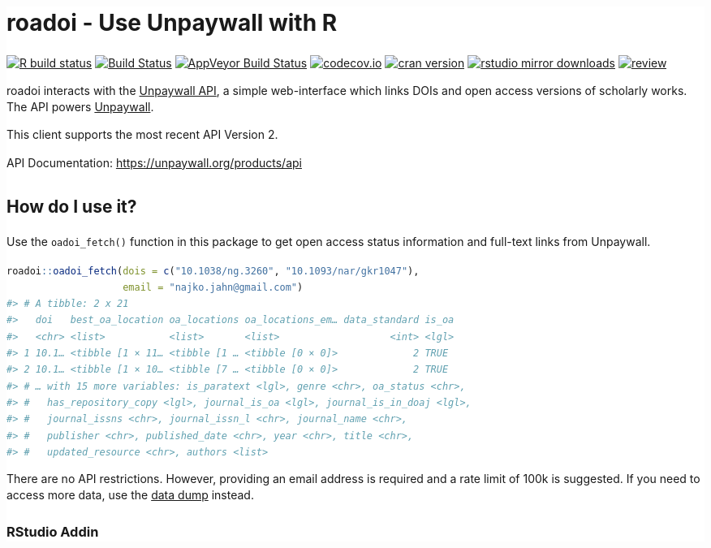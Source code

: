 # roadoi - Use Unpaywall with R



[![R build status](https://github.com/ropensci/roadoi/workflows/R-CMD-check/badge.svg)](https://github.com/ropensci/roadoi/actions)
[![Build Status](https://travis-ci.org/ropensci/roadoi.svg?branch=master)](https://travis-ci.org/ropensci/roadoi)
[![AppVeyor Build Status](https://ci.appveyor.com/api/projects/status/github/ropensci/roadoi?branch=master&svg=true)](https://ci.appveyor.com/project/ropensci/roadoi)
[![codecov.io](https://codecov.io/github/ropensci/roadoi/coverage.svg?branch=master)](https://codecov.io/github/ropensci/roadoi?branch=master)
[![cran version](http://www.r-pkg.org/badges/version/roadoi)](https://cran.r-project.org/package=roadoi)
[![rstudio mirror downloads](http://cranlogs.r-pkg.org/badges/roadoi)](https://github.com/r-hub/cranlogs.app)
[![review](https://badges.ropensci.org/115_status.svg)](https://github.com/ropensci/software-review/issues/115)



roadoi interacts with the [Unpaywall API](https://unpaywall.org/products/api), 
a simple web-interface which links DOIs and open access versions of scholarly works. 
The API powers [Unpaywall](https://unpaywall.org/).

This client supports the most recent API Version 2.

API Documentation: <https://unpaywall.org/products/api>

## How do I use it? 

Use the `oadoi_fetch()` function in this package to get open access status
information and full-text links from Unpaywall.



```r
roadoi::oadoi_fetch(dois = c("10.1038/ng.3260", "10.1093/nar/gkr1047"), 
                    email = "najko.jahn@gmail.com")
#> # A tibble: 2 x 21
#>   doi   best_oa_location oa_locations oa_locations_em… data_standard is_oa
#>   <chr> <list>           <list>       <list>                   <int> <lgl>
#> 1 10.1… <tibble [1 × 11… <tibble [1 … <tibble [0 × 0]>             2 TRUE 
#> 2 10.1… <tibble [1 × 10… <tibble [7 … <tibble [0 × 0]>             2 TRUE 
#> # … with 15 more variables: is_paratext <lgl>, genre <chr>, oa_status <chr>,
#> #   has_repository_copy <lgl>, journal_is_oa <lgl>, journal_is_in_doaj <lgl>,
#> #   journal_issns <chr>, journal_issn_l <chr>, journal_name <chr>,
#> #   publisher <chr>, published_date <chr>, year <chr>, title <chr>,
#> #   updated_resource <chr>, authors <list>
```

There are no API restrictions. However, providing an email address is required and a rate limit of 100k is suggested. If you need to access more data, use the [data dump](https://unpaywall.org/products/snapshot) instead.

### RStudio Addin
